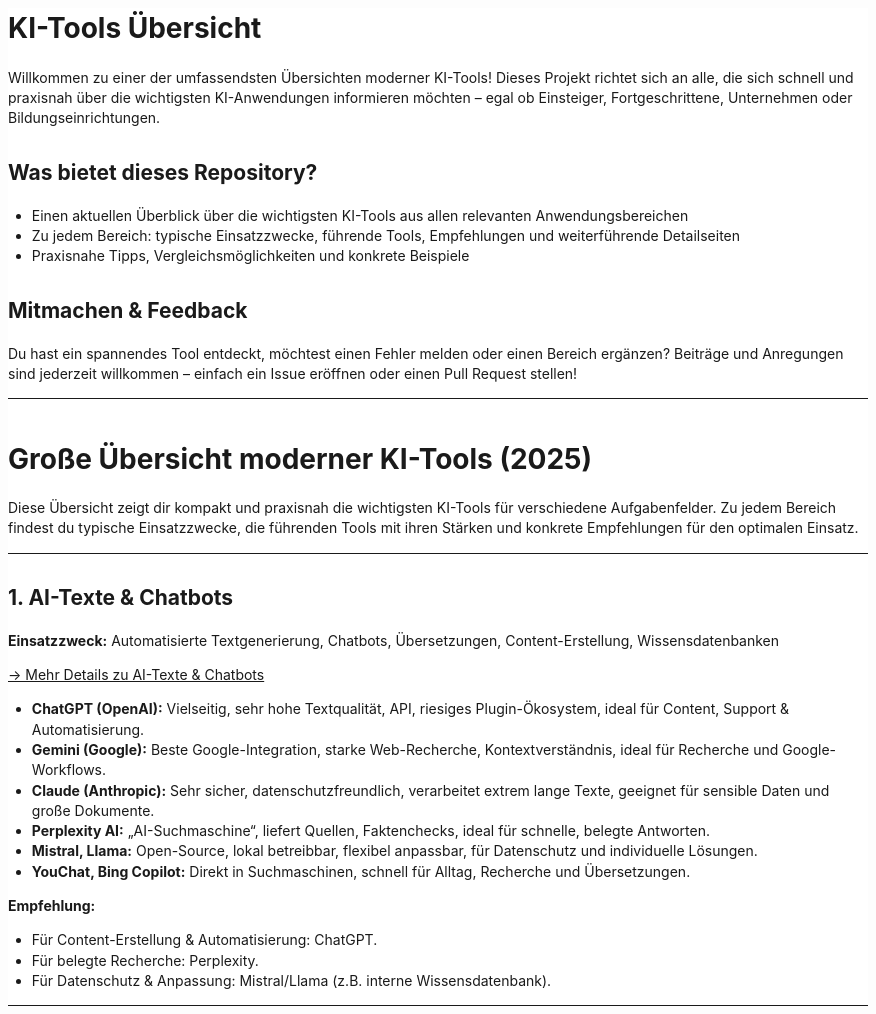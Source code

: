 # KI-Tools Übersicht

Willkommen zu einer der umfassendsten Übersichten moderner KI-Tools! Dieses Projekt richtet sich an alle, die sich schnell und praxisnah über die wichtigsten KI-Anwendungen informieren möchten – egal ob Einsteiger, Fortgeschrittene, Unternehmen oder Bildungseinrichtungen.

## Was bietet dieses Repository?
- Einen aktuellen Überblick über die wichtigsten KI-Tools aus allen relevanten Anwendungsbereichen
- Zu jedem Bereich: typische Einsatzzwecke, führende Tools, Empfehlungen und weiterführende Detailseiten
- Praxisnahe Tipps, Vergleichsmöglichkeiten und konkrete Beispiele

## Mitmachen & Feedback
Du hast ein spannendes Tool entdeckt, möchtest einen Fehler melden oder einen Bereich ergänzen? Beiträge und Anregungen sind jederzeit willkommen – einfach ein Issue eröffnen oder einen Pull Request stellen!

---

# Große Übersicht moderner KI-Tools (2025)

Diese Übersicht zeigt dir kompakt und praxisnah die wichtigsten KI-Tools für verschiedene Aufgabenfelder. Zu jedem Bereich findest du typische Einsatzzwecke, die führenden Tools mit ihren Stärken und konkrete Empfehlungen für den optimalen Einsatz.

---

## 1. AI-Texte & Chatbots

**Einsatzzweck:** Automatisierte Textgenerierung, Chatbots, Übersetzungen, Content-Erstellung, Wissensdatenbanken

[→ Mehr Details zu AI-Texte & Chatbots](ai_text_tools.md)

- **ChatGPT (OpenAI):** Vielseitig, sehr hohe Textqualität, API, riesiges Plugin-Ökosystem, ideal für Content, Support & Automatisierung.
- **Gemini (Google):** Beste Google-Integration, starke Web-Recherche, Kontextverständnis, ideal für Recherche und Google-Workflows.
- **Claude (Anthropic):** Sehr sicher, datenschutzfreundlich, verarbeitet extrem lange Texte, geeignet für sensible Daten und große Dokumente.
- **Perplexity AI:** „AI-Suchmaschine“, liefert Quellen, Faktenchecks, ideal für schnelle, belegte Antworten.
- **Mistral, Llama:** Open-Source, lokal betreibbar, flexibel anpassbar, für Datenschutz und individuelle Lösungen.
- **YouChat, Bing Copilot:** Direkt in Suchmaschinen, schnell für Alltag, Recherche und Übersetzungen.

**Empfehlung:**
- Für Content-Erstellung & Automatisierung: ChatGPT.
- Für belegte Recherche: Perplexity.
- Für Datenschutz & Anpassung: Mistral/Llama (z.B. interne Wissensdatenbank).

---